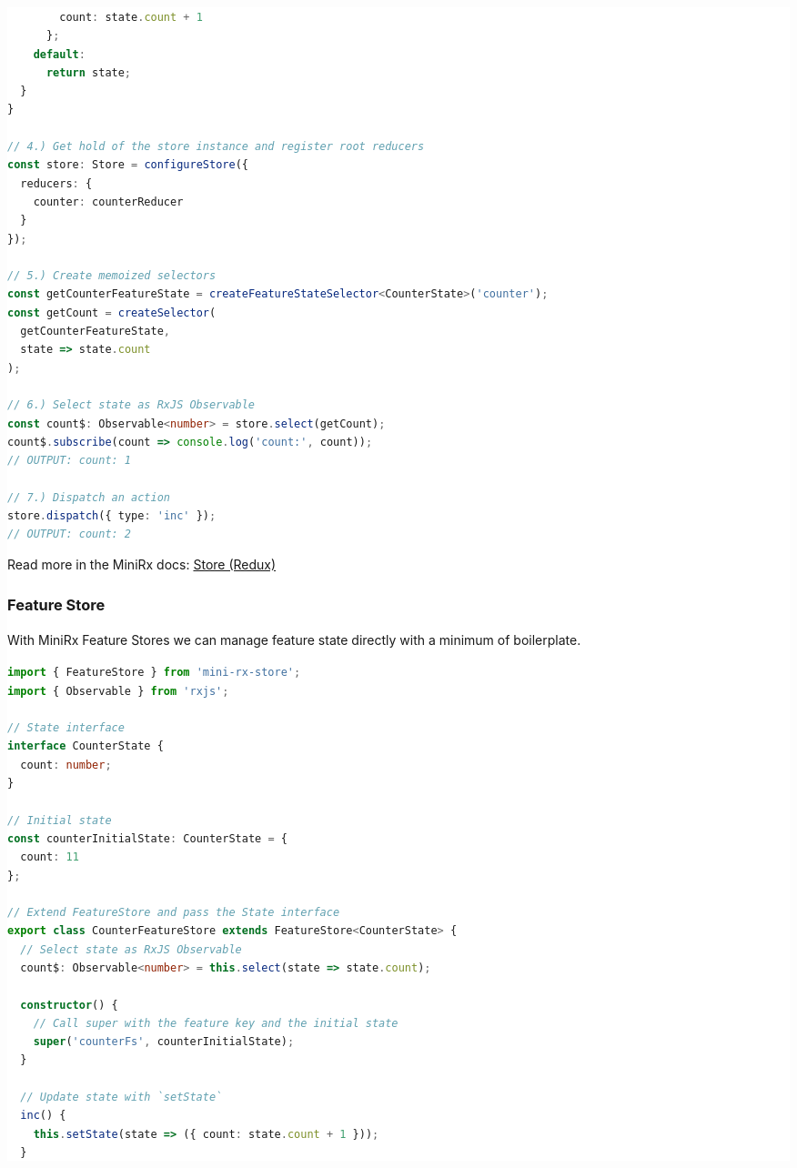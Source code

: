 ```ts
        count: state.count + 1
      };
    default:
      return state;
  }
}

// 4.) Get hold of the store instance and register root reducers
const store: Store = configureStore({
  reducers: {
    counter: counterReducer
  }
});

// 5.) Create memoized selectors
const getCounterFeatureState = createFeatureStateSelector<CounterState>('counter');
const getCount = createSelector(
  getCounterFeatureState,
  state => state.count
);

// 6.) Select state as RxJS Observable
const count$: Observable<number> = store.select(getCount);
count$.subscribe(count => console.log('count:', count));
// OUTPUT: count: 1

// 7.) Dispatch an action
store.dispatch({ type: 'inc' });
// OUTPUT: count: 2
```

Read more in the MiniRx docs: [Store (Redux)](https://mini-rx.io/docs/redux)

### Feature Store
With MiniRx Feature Stores we can manage feature state directly with a minimum of boilerplate.

```ts
import { FeatureStore } from 'mini-rx-store';
import { Observable } from 'rxjs';

// State interface
interface CounterState {
  count: number;
}

// Initial state
const counterInitialState: CounterState = {
  count: 11
};

// Extend FeatureStore and pass the State interface
export class CounterFeatureStore extends FeatureStore<CounterState> {
  // Select state as RxJS Observable
  count$: Observable<number> = this.select(state => state.count);

  constructor() {
    // Call super with the feature key and the initial state
    super('counterFs', counterInitialState);
  }

  // Update state with `setState`
  inc() {
    this.setState(state => ({ count: state.count + 1 }));
  }
```